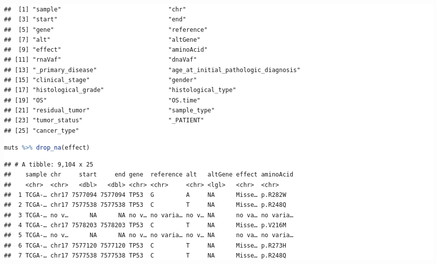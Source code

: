     ##  [1] "sample"                              "chr"                                
    ##  [3] "start"                               "end"                                
    ##  [5] "gene"                                "reference"                          
    ##  [7] "alt"                                 "altGene"                            
    ##  [9] "effect"                              "aminoAcid"                          
    ## [11] "rnaVaf"                              "dnaVaf"                             
    ## [13] "_primary_disease"                    "age_at_initial_pathologic_diagnosis"
    ## [15] "clinical_stage"                      "gender"                             
    ## [17] "histological_grade"                  "histological_type"                  
    ## [19] "OS"                                  "OS.time"                            
    ## [21] "residual_tumor"                      "sample_type"                        
    ## [23] "tumor_status"                        "_PATIENT"                           
    ## [25] "cancer_type"

``` r
muts %>% drop_na(effect)
```

    ## # A tibble: 9,104 x 25
    ##    sample chr     start     end gene  reference alt   altGene effect aminoAcid
    ##    <chr>  <chr>   <dbl>   <dbl> <chr> <chr>     <chr> <lgl>   <chr>  <chr>    
    ##  1 TCGA-… chr17 7577094 7577094 TP53  G         A     NA      Misse… p.R282W  
    ##  2 TCGA-… chr17 7577538 7577538 TP53  C         T     NA      Misse… p.R248Q  
    ##  3 TCGA-… no v…      NA      NA no v… no varia… no v… NA      no va… no varia…
    ##  4 TCGA-… chr17 7578203 7578203 TP53  C         T     NA      Misse… p.V216M  
    ##  5 TCGA-… no v…      NA      NA no v… no varia… no v… NA      no va… no varia…
    ##  6 TCGA-… chr17 7577120 7577120 TP53  C         T     NA      Misse… p.R273H  
    ##  7 TCGA-… chr17 7577538 7577538 TP53  C         T     NA      Misse… p.R248Q  
